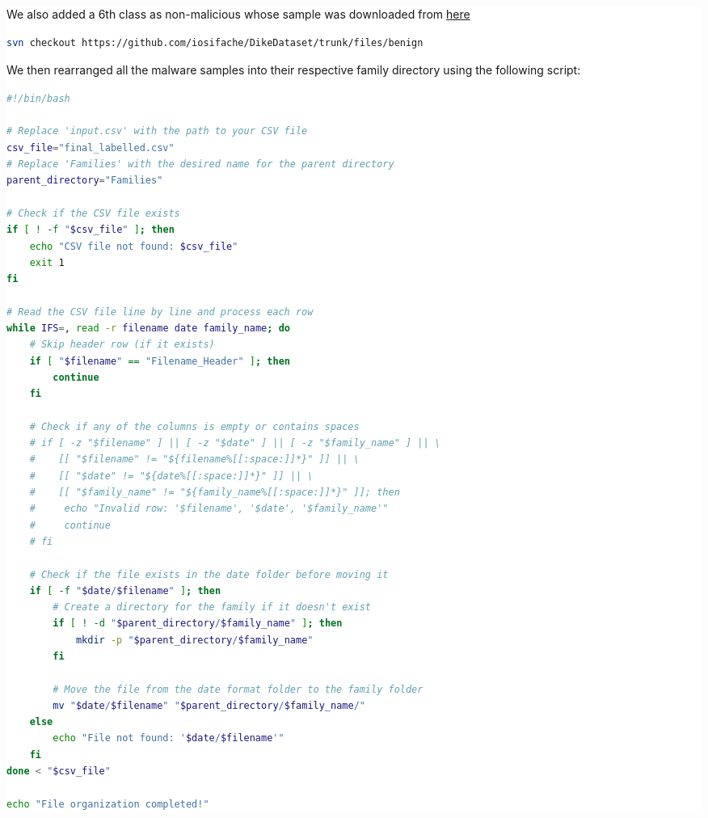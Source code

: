 We also added a 6th class as non-malicious whose sample was downloaded from [here](https://github.com/iosifache/DikeDataset/tree/main/files/benign)

```bash
svn checkout https://github.com/iosifache/DikeDataset/trunk/files/benign
```

We then rearranged all the malware samples into their respective family directory using the following script:

```bash
#!/bin/bash

# Replace 'input.csv' with the path to your CSV file
csv_file="final_labelled.csv"
# Replace 'Families' with the desired name for the parent directory
parent_directory="Families"

# Check if the CSV file exists
if [ ! -f "$csv_file" ]; then
    echo "CSV file not found: $csv_file"
    exit 1
fi

# Read the CSV file line by line and process each row
while IFS=, read -r filename date family_name; do
    # Skip header row (if it exists)
    if [ "$filename" == "Filename_Header" ]; then
        continue
    fi

    # Check if any of the columns is empty or contains spaces
    # if [ -z "$filename" ] || [ -z "$date" ] || [ -z "$family_name" ] || \
    #    [[ "$filename" != "${filename%[[:space:]]*}" ]] || \
    #    [[ "$date" != "${date%[[:space:]]*}" ]] || \
    #    [[ "$family_name" != "${family_name%[[:space:]]*}" ]]; then
    #     echo "Invalid row: '$filename', '$date', '$family_name'"
    #     continue
    # fi

    # Check if the file exists in the date folder before moving it
    if [ -f "$date/$filename" ]; then
        # Create a directory for the family if it doesn't exist
        if [ ! -d "$parent_directory/$family_name" ]; then
            mkdir -p "$parent_directory/$family_name"
        fi

        # Move the file from the date format folder to the family folder
        mv "$date/$filename" "$parent_directory/$family_name/"
    else
        echo "File not found: '$date/$filename'"
    fi
done < "$csv_file"

echo "File organization completed!"
```
